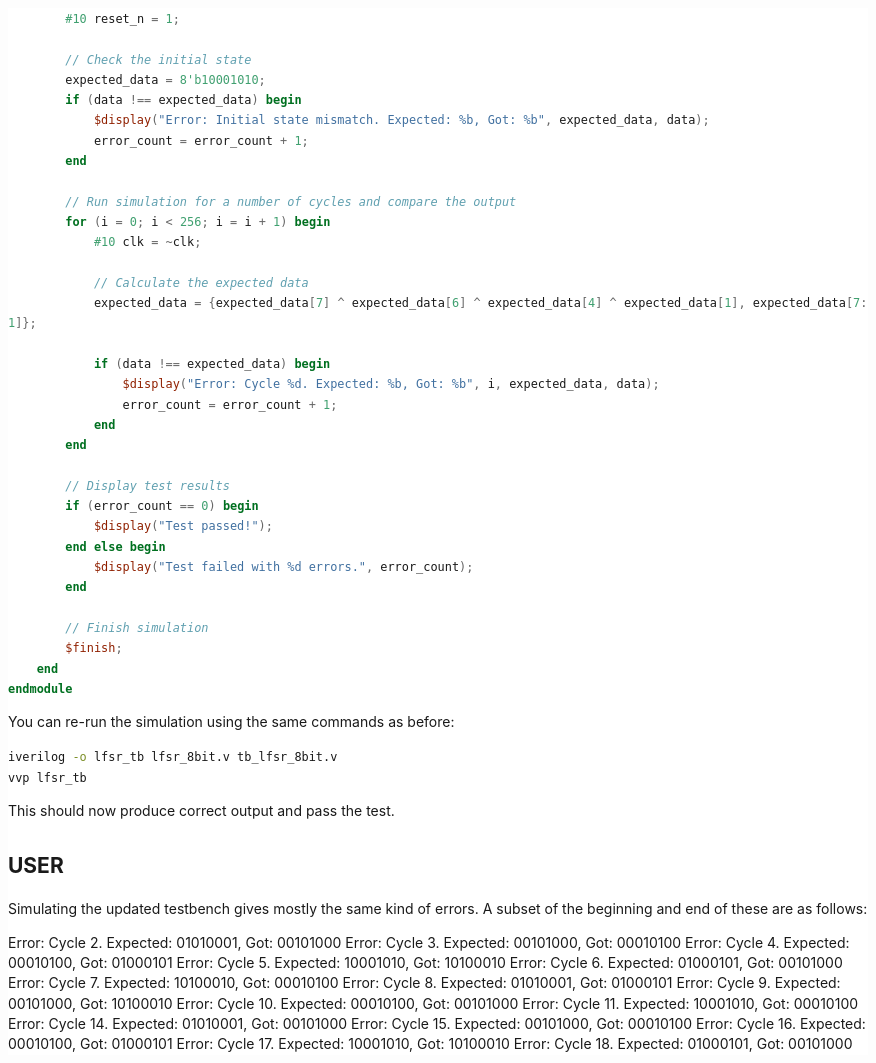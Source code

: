 ```verilog
        #10 reset_n = 1;

        // Check the initial state
        expected_data = 8'b10001010;
        if (data !== expected_data) begin
            $display("Error: Initial state mismatch. Expected: %b, Got: %b", expected_data, data);
            error_count = error_count + 1;
        end

        // Run simulation for a number of cycles and compare the output
        for (i = 0; i < 256; i = i + 1) begin
            #10 clk = ~clk;

            // Calculate the expected data
            expected_data = {expected_data[7] ^ expected_data[6] ^ expected_data[4] ^ expected_data[1], expected_data[7:1]};

            if (data !== expected_data) begin
                $display("Error: Cycle %d. Expected: %b, Got: %b", i, expected_data, data);
                error_count = error_count + 1;
            end
        end

        // Display test results
        if (error_count == 0) begin
            $display("Test passed!");
        end else begin
            $display("Test failed with %d errors.", error_count);
        end

        // Finish simulation
        $finish;
    end
endmodule
```

You can re-run the simulation using the same commands as before:

```sh
iverilog -o lfsr_tb lfsr_8bit.v tb_lfsr_8bit.v
vvp lfsr_tb
```

This should now produce correct output and pass the test.

## USER
Simulating the updated testbench gives mostly the same kind of errors. A subset of the beginning and end of these are as follows:

Error: Cycle           2. Expected: 01010001, Got: 00101000
Error: Cycle           3. Expected: 00101000, Got: 00010100
Error: Cycle           4. Expected: 00010100, Got: 01000101
Error: Cycle           5. Expected: 10001010, Got: 10100010
Error: Cycle           6. Expected: 01000101, Got: 00101000
Error: Cycle           7. Expected: 10100010, Got: 00010100
Error: Cycle           8. Expected: 01010001, Got: 01000101
Error: Cycle           9. Expected: 00101000, Got: 10100010
Error: Cycle          10. Expected: 00010100, Got: 00101000
Error: Cycle          11. Expected: 10001010, Got: 00010100
Error: Cycle          14. Expected: 01010001, Got: 00101000
Error: Cycle          15. Expected: 00101000, Got: 00010100
Error: Cycle          16. Expected: 00010100, Got: 01000101
Error: Cycle          17. Expected: 10001010, Got: 10100010
Error: Cycle          18. Expected: 01000101, Got: 00101000